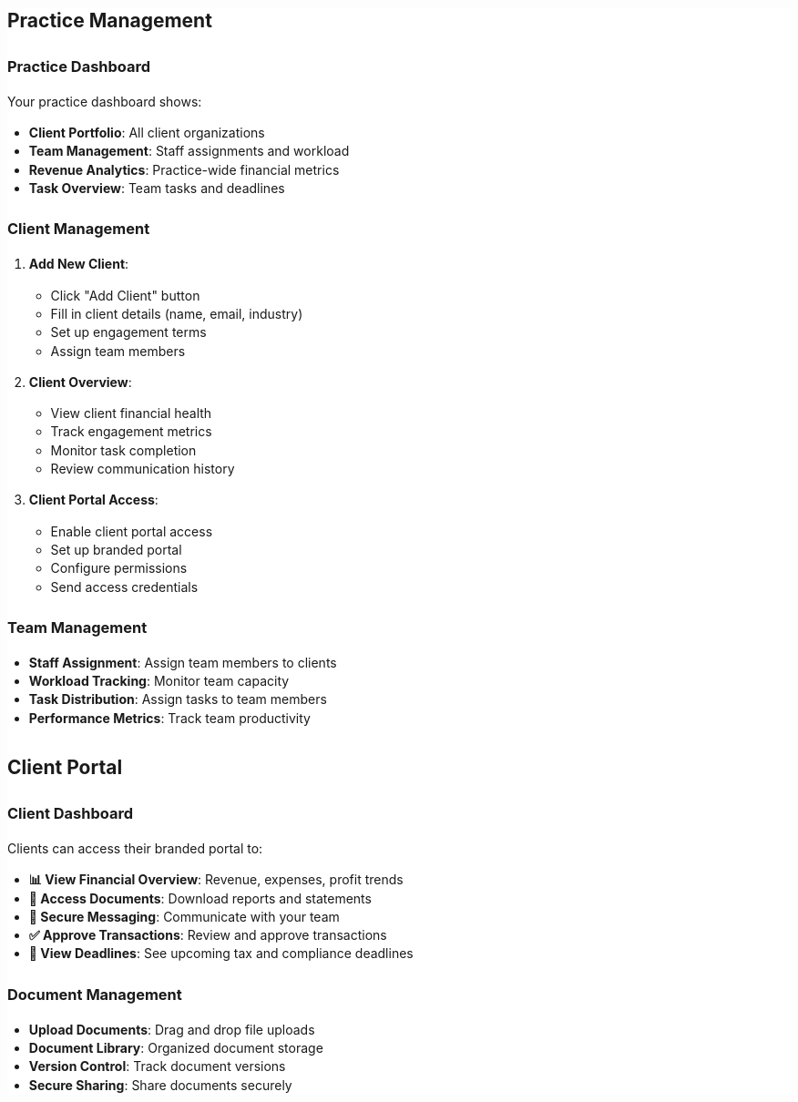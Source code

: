 ## Practice Management

### Practice Dashboard
Your practice dashboard shows:
- **Client Portfolio**: All client organizations
- **Team Management**: Staff assignments and workload
- **Revenue Analytics**: Practice-wide financial metrics
- **Task Overview**: Team tasks and deadlines

### Client Management
1. **Add New Client**:
   - Click "Add Client" button
   - Fill in client details (name, email, industry)
   - Set up engagement terms
   - Assign team members

2. **Client Overview**:
   - View client financial health
   - Track engagement metrics
   - Monitor task completion
   - Review communication history

3. **Client Portal Access**:
   - Enable client portal access
   - Set up branded portal
   - Configure permissions
   - Send access credentials

### Team Management
- **Staff Assignment**: Assign team members to clients
- **Workload Tracking**: Monitor team capacity
- **Task Distribution**: Assign tasks to team members
- **Performance Metrics**: Track team productivity

## Client Portal

### Client Dashboard
Clients can access their branded portal to:
- **📊 View Financial Overview**: Revenue, expenses, profit trends
- **📄 Access Documents**: Download reports and statements
- **💬 Secure Messaging**: Communicate with your team
- **✅ Approve Transactions**: Review and approve transactions
- **📅 View Deadlines**: See upcoming tax and compliance deadlines

### Document Management
- **Upload Documents**: Drag and drop file uploads
- **Document Library**: Organized document storage
- **Version Control**: Track document versions
- **Secure Sharing**: Share documents securely
